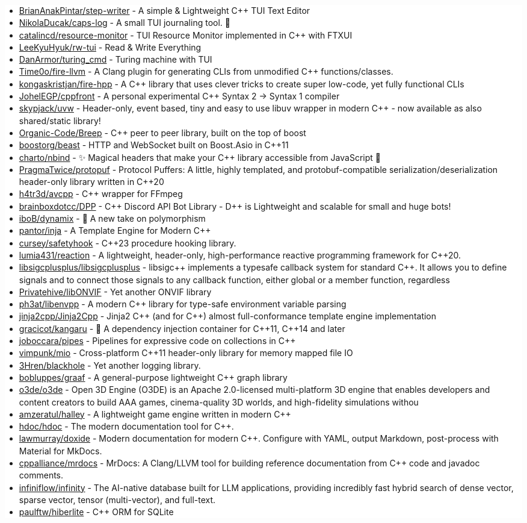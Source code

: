 - [BrianAnakPintar/step-writer](https://github.com/BrianAnakPintar/step-writer) - A simple & Lightweight C++ TUI Text Editor
- [NikolaDucak/caps-log](https://github.com/NikolaDucak/caps-log) - A small TUI journaling tool. 📖
- [catalincd/resource-monitor](https://github.com/catalincd/resource-monitor) - TUI Resource Monitor implemented in C++ with FTXUI
- [LeeKyuHyuk/rw-tui](https://github.com/LeeKyuHyuk/rw-tui) - Read & Write Everything
- [DanArmor/turing_cmd](https://github.com/DanArmor/turing_cmd) - Turing machine with TUI
- [Time0o/fire-llvm](https://github.com/Time0o/fire-llvm) - A Clang plugin for generating CLIs from unmodified C++ functions/classes.
- [kongaskristjan/fire-hpp](https://github.com/kongaskristjan/fire-hpp) - A C++ library that uses clever tricks to create super low-code, yet fully functional CLIs
- [JohelEGP/cppfront](https://github.com/JohelEGP/cppfront) - A personal experimental C++ Syntax 2 -&gt; Syntax 1 compiler
- [skypjack/uvw](https://github.com/skypjack/uvw) - Header-only, event based, tiny and easy to use libuv wrapper in modern C++ - now available as also shared/static library!
- [Organic-Code/Breep](https://github.com/Organic-Code/Breep) - C++ peer to peer library, built on the top of boost
- [boostorg/beast](https://github.com/boostorg/beast) - HTTP and WebSocket built on Boost.Asio in C++11
- [charto/nbind](https://github.com/charto/nbind) - :sparkles: Magical headers that make your C++ library accessible from JavaScript :rocket:
- [PragmaTwice/protopuf](https://github.com/PragmaTwice/protopuf) - Protocol Puffers: A little, highly templated, and protobuf-compatible serialization/deserialization header-only library written in C++20
- [h4tr3d/avcpp](https://github.com/h4tr3d/avcpp) - C++ wrapper for FFmpeg
- [brainboxdotcc/DPP](https://github.com/brainboxdotcc/DPP) - C++ Discord API Bot Library - D++ is Lightweight and scalable for small and huge bots!
- [iboB/dynamix](https://github.com/iboB/dynamix) - :fish_cake: A new take on polymorphism
- [pantor/inja](https://github.com/pantor/inja) - A Template Engine for Modern C++
- [cursey/safetyhook](https://github.com/cursey/safetyhook) - C++23 procedure hooking library.
- [lumia431/reaction](https://github.com/lumia431/reaction) - A lightweight, header-only, high-performance reactive programming framework for C++20.
- [libsigcplusplus/libsigcplusplus](https://github.com/libsigcplusplus/libsigcplusplus) - libsigc++ implements a typesafe callback system for standard C++. It allows you to define signals and to connect those signals to any callback function, either global or a member function, regardless 
- [Privatehive/libONVIF](https://github.com/Privatehive/libONVIF) - Yet another ONVIF library
- [ph3at/libenvpp](https://github.com/ph3at/libenvpp) - A modern C++ library for type-safe environment variable parsing
- [jinja2cpp/Jinja2Cpp](https://github.com/jinja2cpp/Jinja2Cpp) - Jinja2 C++ (and for C++) almost full-conformance template engine implementation
- [gracicot/kangaru](https://github.com/gracicot/kangaru) - 🦘 A dependency injection container for C++11, C++14 and later
- [joboccara/pipes](https://github.com/joboccara/pipes) - Pipelines for expressive code on collections in C++
- [vimpunk/mio](https://github.com/vimpunk/mio) - Cross-platform C++11 header-only library for memory mapped file IO
- [3Hren/blackhole](https://github.com/3Hren/blackhole) - Yet another logging library.
- [bobluppes/graaf](https://github.com/bobluppes/graaf) - A general-purpose lightweight C++ graph library
- [o3de/o3de](https://github.com/o3de/o3de) - Open 3D Engine (O3DE) is an Apache 2.0-licensed multi-platform 3D engine that enables developers and content creators to build AAA games, cinema-quality 3D worlds, and high-fidelity simulations withou
- [amzeratul/halley](https://github.com/amzeratul/halley) - A lightweight game engine written in modern C++
- [hdoc/hdoc](https://github.com/hdoc/hdoc) - The modern documentation tool for C++.
- [lawmurray/doxide](https://github.com/lawmurray/doxide) - Modern documentation for modern C++. Configure with YAML, output Markdown, post-process with Material for MkDocs.
- [cppalliance/mrdocs](https://github.com/cppalliance/mrdocs) - MrDocs: A Clang/LLVM tool for building reference documentation from C++ code and javadoc comments.
- [infiniflow/infinity](https://github.com/infiniflow/infinity) - The AI-native database built for LLM applications, providing incredibly fast hybrid search of dense vector, sparse vector, tensor (multi-vector), and full-text.
- [paulftw/hiberlite](https://github.com/paulftw/hiberlite) - C++ ORM for SQLite
